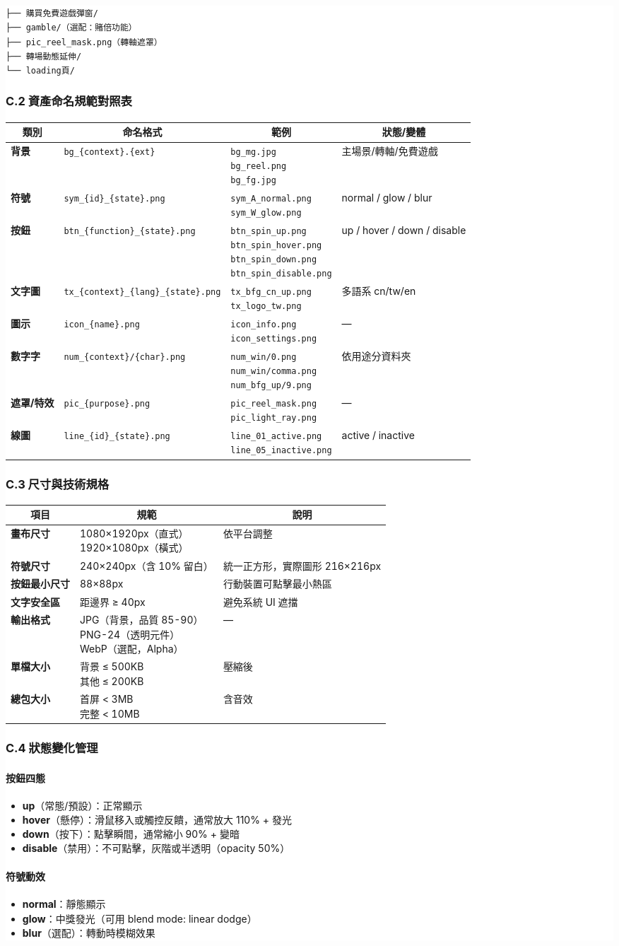 ```
├── 購買免費遊戲彈窗/
├── gamble/（選配：賭倍功能）
├── pic_reel_mask.png（轉軸遮罩）
├── 轉場動態延伸/
└── loading頁/
```

### C.2 資產命名規範對照表

| 類別 | 命名格式 | 範例 | 狀態/變體 |
|-----|---------|-----|----------|
| **背景** | `bg_{context}.{ext}` | `bg_mg.jpg`<br>`bg_reel.png`<br>`bg_fg.jpg` | 主場景/轉軸/免費遊戲 |
| **符號** | `sym_{id}_{state}.png` | `sym_A_normal.png`<br>`sym_W_glow.png` | normal / glow / blur |
| **按鈕** | `btn_{function}_{state}.png` | `btn_spin_up.png`<br>`btn_spin_hover.png`<br>`btn_spin_down.png`<br>`btn_spin_disable.png` | up / hover / down / disable |
| **文字圖** | `tx_{context}_{lang}_{state}.png` | `tx_bfg_cn_up.png`<br>`tx_logo_tw.png` | 多語系 cn/tw/en |
| **圖示** | `icon_{name}.png` | `icon_info.png`<br>`icon_settings.png` | — |
| **數字字** | `num_{context}/{char}.png` | `num_win/0.png`<br>`num_win/comma.png`<br>`num_bfg_up/9.png` | 依用途分資料夾 |
| **遮罩/特效** | `pic_{purpose}.png` | `pic_reel_mask.png`<br>`pic_light_ray.png` | — |
| **線圖** | `line_{id}_{state}.png` | `line_01_active.png`<br>`line_05_inactive.png` | active / inactive |

### C.3 尺寸與技術規格

| 項目 | 規範 | 說明 |
|-----|-----|-----|
| **畫布尺寸** | 1080×1920px（直式）<br>1920×1080px（橫式） | 依平台調整 |
| **符號尺寸** | 240×240px（含 10% 留白） | 統一正方形，實際圖形 216×216px |
| **按鈕最小尺寸** | 88×88px | 行動裝置可點擊最小熱區 |
| **文字安全區** | 距邊界 ≥ 40px | 避免系統 UI 遮擋 |
| **輸出格式** | JPG（背景，品質 85-90）<br>PNG-24（透明元件）<br>WebP（選配，Alpha） | — |
| **單檔大小** | 背景 ≤ 500KB<br>其他 ≤ 200KB | 壓縮後 |
| **總包大小** | 首屏 < 3MB<br>完整 < 10MB | 含音效 |

### C.4 狀態變化管理

#### 按鈕四態
- **up**（常態/預設）：正常顯示
- **hover**（懸停）：滑鼠移入或觸控反饋，通常放大 110% + 發光
- **down**（按下）：點擊瞬間，通常縮小 90% + 變暗
- **disable**（禁用）：不可點擊，灰階或半透明（opacity 50%）

#### 符號動效
- **normal**：靜態顯示
- **glow**：中獎發光（可用 blend mode: linear dodge）
- **blur**（選配）：轉動時模糊效果
